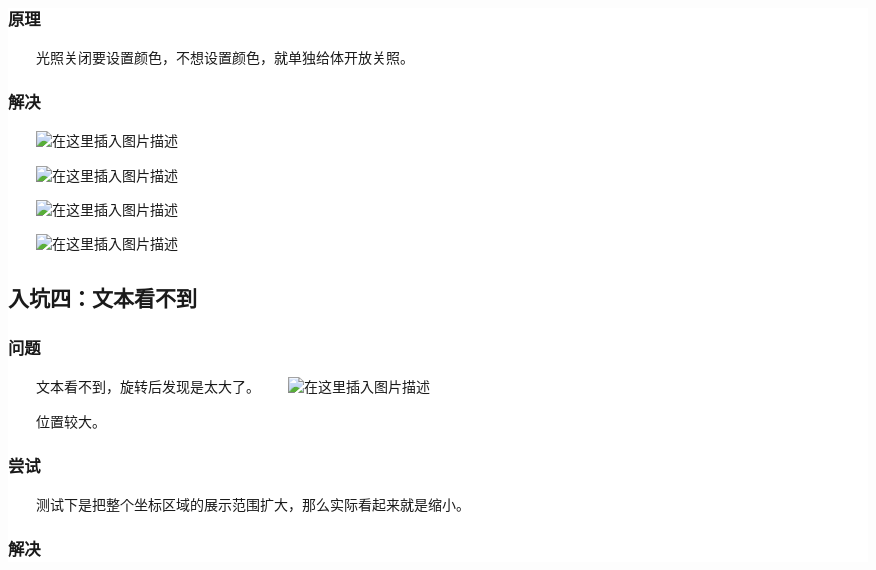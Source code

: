 


### 原理




  光照关闭要设置颜色，不想设置颜色，就单独给体开放关照。




### 解决




  ![在这里插入图片描述](https://img2024.cnblogs.com/blog/1971530/202411/1971530-20241118143342023-1663310983.png)




  ![在这里插入图片描述](https://img2024.cnblogs.com/blog/1971530/202411/1971530-20241118143342058-1760141233.png)




  ![在这里插入图片描述](https://img2024.cnblogs.com/blog/1971530/202411/1971530-20241118143342275-1340893966.png)




  ![在这里插入图片描述](https://img2024.cnblogs.com/blog/1971530/202411/1971530-20241118143342153-1486236898.png)




## 入坑四：文本看不到




### 问题




  文本看不到，旋转后发现是太大了。  ![在这里插入图片描述](https://img2024.cnblogs.com/blog/1971530/202411/1971530-20241118143342088-385126377.png)




  位置较大。




### 尝试




  测试下是把整个坐标区域的展示范围扩大，那么实际看起来就是缩小。




### 解决
